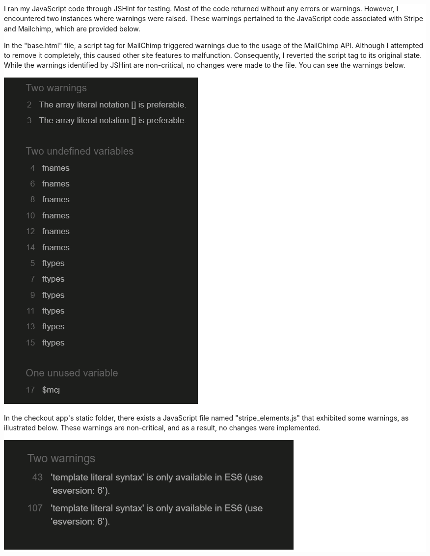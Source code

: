 I ran my JavaScript code through [JSHint](https://jshint.com/) for testing. Most of the code returned without any errors or warnings. However, I encountered two instances where warnings were raised. These warnings pertained to the JavaScript code associated with Stripe and Mailchimp, which are provided below.

In the "base.html" file, a script tag for MailChimp triggered warnings due to the usage of the MailChimp API. Although I attempted to remove it completely, this caused other site features to malfunction. Consequently, I reverted the script tag to its original state. While the warnings identified by JSHint are non-critical, no changes were made to the file. You can see the warnings below.

![MailChimp](docs/readme/mailchimp-js.png)

In the checkout app's static folder, there exists a JavaScript file named "stripe_elements.js" that exhibited some warnings, as illustrated below. These warnings are non-critical, and as a result, no changes were implemented.

![Stripe Elements](docs/readme/stripe-js.png)
